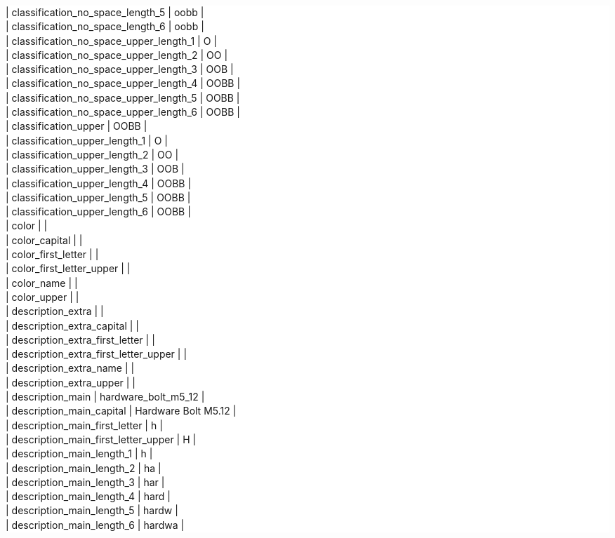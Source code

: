 | classification_no_space_length_5 | oobb |  
| classification_no_space_length_6 | oobb |  
| classification_no_space_upper_length_1 | O |  
| classification_no_space_upper_length_2 | OO |  
| classification_no_space_upper_length_3 | OOB |  
| classification_no_space_upper_length_4 | OOBB |  
| classification_no_space_upper_length_5 | OOBB |  
| classification_no_space_upper_length_6 | OOBB |  
| classification_upper | OOBB |  
| classification_upper_length_1 | O |  
| classification_upper_length_2 | OO |  
| classification_upper_length_3 | OOB |  
| classification_upper_length_4 | OOBB |  
| classification_upper_length_5 | OOBB |  
| classification_upper_length_6 | OOBB |  
| color |  |  
| color_capital |  |  
| color_first_letter |  |  
| color_first_letter_upper |  |  
| color_name |  |  
| color_upper |  |  
| description_extra |  |  
| description_extra_capital |  |  
| description_extra_first_letter |  |  
| description_extra_first_letter_upper |  |  
| description_extra_name |  |  
| description_extra_upper |  |  
| description_main | hardware_bolt_m5_12 |  
| description_main_capital | Hardware Bolt M5.12 |  
| description_main_first_letter | h |  
| description_main_first_letter_upper | H |  
| description_main_length_1 | h |  
| description_main_length_2 | ha |  
| description_main_length_3 | har |  
| description_main_length_4 | hard |  
| description_main_length_5 | hardw |  
| description_main_length_6 | hardwa |  